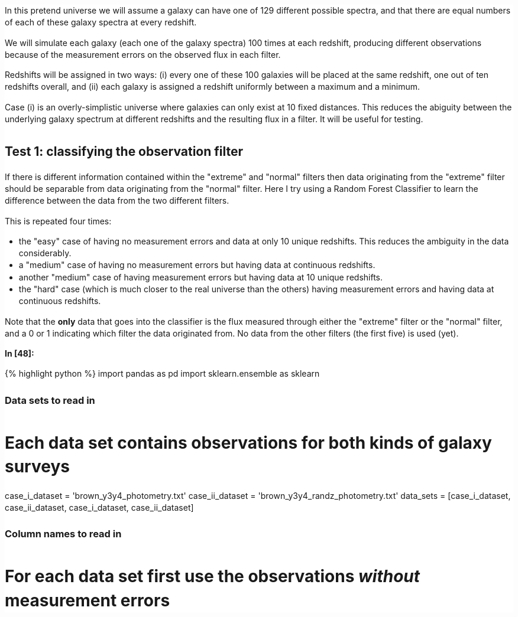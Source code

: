 In this pretend universe we will assume a galaxy can have one of 129 different
possible spectra, and that there are equal numbers of each of these galaxy
spectra at every redshift.

We will simulate each galaxy (each one of the galaxy spectra) 100 times at each
redshift, producing different observations because of the measurement errors on
the observed flux in each filter.

Redshifts will be assigned in two ways: (i) every one of these 100 galaxies will
be placed at the same redshift, one out of ten redshifts overall, and (ii) each
galaxy is assigned a redshift uniformly between a maximum and a minimum.

Case (i) is an overly-simplistic universe where galaxies can only exist at 10
fixed distances. This reduces the abiguity between the underlying galaxy
spectrum at different redshifts and the resulting flux in a filter. It will be
useful for testing.


## Test 1: classifying the observation filter

If there is different information contained within the "extreme" and "normal"
filters then data originating from the "extreme" filter should be separable from
data originating from the "normal" filter. Here I try using a Random Forest
Classifier to learn the difference between the data from the two different
filters.

This is repeated four times:

* the "easy" case of having no measurement errors and data at only 10 unique
redshifts. This reduces the ambiguity in the data considerably.
* a "medium" case of having no measurement errors but having data at continuous
redshifts.
* another "medium" case of having measurement errors but having data at 10
unique redshifts.
* the "hard" case (which is much closer to the real universe than the others)
having measurement errors and having data at continuous redshifts.

Note that the **only** data that goes into the classifier is the flux measured
through either the "extreme" filter or the "normal" filter, and a 0 or 1
indicating which filter the data originated from. No data from the other filters
(the first five) is used (yet).




 

**In [48]:**

{% highlight python %}
import pandas as pd
import sklearn.ensemble as sklearn


### Data sets to read in
# Each data set contains observations for both kinds of galaxy surveys
case_i_dataset = 'brown_y3y4_photometry.txt'
case_ii_dataset = 'brown_y3y4_randz_photometry.txt'
data_sets = [case_i_dataset, case_ii_dataset, case_i_dataset, case_ii_dataset]


### Column names to read in
# For each data set first use the observations *without* measurement errors